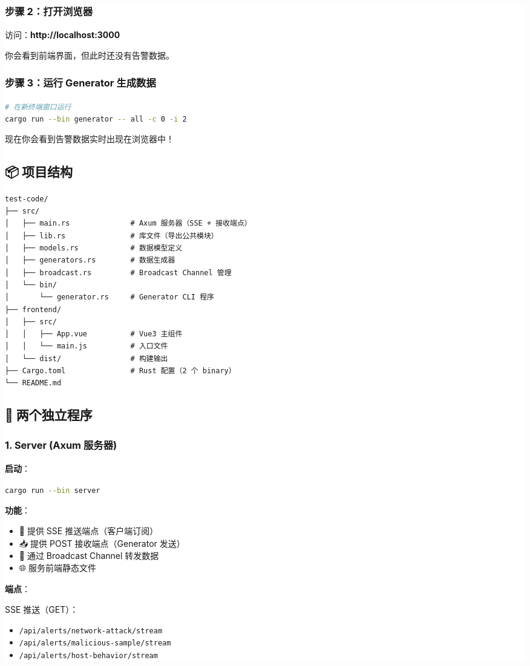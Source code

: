 ### 步骤 2：打开浏览器

访问：**http://localhost:3000**

你会看到前端界面，但此时还没有告警数据。

### 步骤 3：运行 Generator 生成数据

```bash
# 在新终端窗口运行
cargo run --bin generator -- all -c 0 -i 2
```

现在你会看到告警数据实时出现在浏览器中！

## 📦 项目结构

```
test-code/
├── src/
│   ├── main.rs              # Axum 服务器（SSE + 接收端点）
│   ├── lib.rs               # 库文件（导出公共模块）
│   ├── models.rs            # 数据模型定义
│   ├── generators.rs        # 数据生成器
│   ├── broadcast.rs         # Broadcast Channel 管理
│   └── bin/
│       └── generator.rs     # Generator CLI 程序
├── frontend/
│   ├── src/
│   │   ├── App.vue          # Vue3 主组件
│   │   └── main.js          # 入口文件
│   └── dist/                # 构建输出
├── Cargo.toml               # Rust 配置（2 个 binary）
└── README.md
```

## 🎯 两个独立程序

### 1. Server (Axum 服务器)

**启动**：
```bash
cargo run --bin server
```

**功能**：
- 📡 提供 SSE 推送端点（客户端订阅）
- 📥 提供 POST 接收端点（Generator 发送）
- 🔄 通过 Broadcast Channel 转发数据
- 🌐 服务前端静态文件

**端点**：

SSE 推送（GET）：
- `/api/alerts/network-attack/stream`
- `/api/alerts/malicious-sample/stream`
- `/api/alerts/host-behavior/stream`
